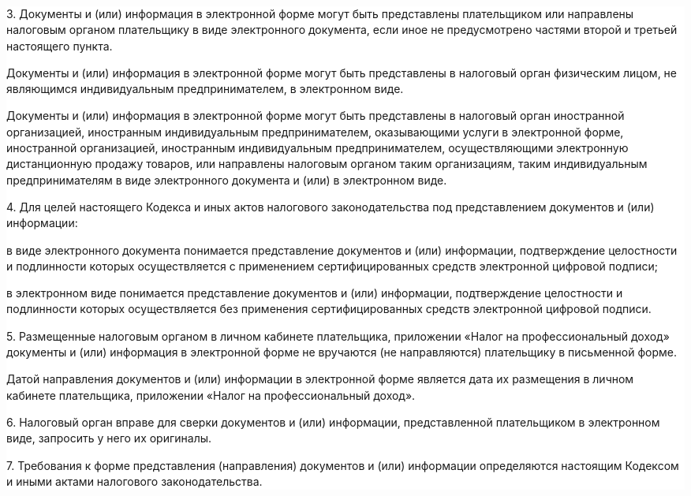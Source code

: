 <p>3. Документы и (или) информация в электронной форме могут быть представлены плательщиком или направлены налоговым органом плательщику в виде электронного документа, если иное не предусмотрено частями второй и третьей настоящего пункта.</p>
<p>Документы и (или) информация в электронной форме могут быть представлены в налоговый орган физическим лицом, не являющимся индивидуальным предпринимателем, в электронном виде.</p>
<p>Документы и (или) информация в электронной форме могут быть представлены в налоговый орган иностранной организацией, иностранным индивидуальным предпринимателем, оказывающими услуги в электронной форме, иностранной организацией, иностранным индивидуальным предпринимателем, осуществляющими электронную дистанционную продажу товаров, или направлены налоговым органом таким организациям, таким индивидуальным предпринимателям в виде электронного документа и (или) в электронном виде.</p>
<p>4. Для целей настоящего Кодекса и иных актов налогового законодательства под представлением документов и (или) информации:</p>
<p>в виде электронного документа понимается представление документов и (или) информации, подтверждение целостности и подлинности которых осуществляется с применением сертифицированных средств электронной цифровой подписи;</p>
<p>в электронном виде понимается представление документов и (или) информации, подтверждение целостности и подлинности которых осуществляется без применения сертифицированных средств электронной цифровой подписи.</p>
<p>5. Размещенные налоговым органом в личном кабинете плательщика, приложении «Налог на профессиональный доход» документы и (или) информация в электронной форме не вручаются (не направляются) плательщику в письменной форме.</p>
<p>Датой направления документов и (или) информации в электронной форме является дата их размещения в личном кабинете плательщика, приложении «Налог на профессиональный доход».</p>
<p>6. Налоговый орган вправе для сверки документов и (или) информации, представленной плательщиком в электронном виде, запросить у него их оригиналы.</p>
<p>7. Требования к форме представления (направления) документов и (или) информации определяются настоящим Кодексом и иными актами налогового законодательства.</p>
